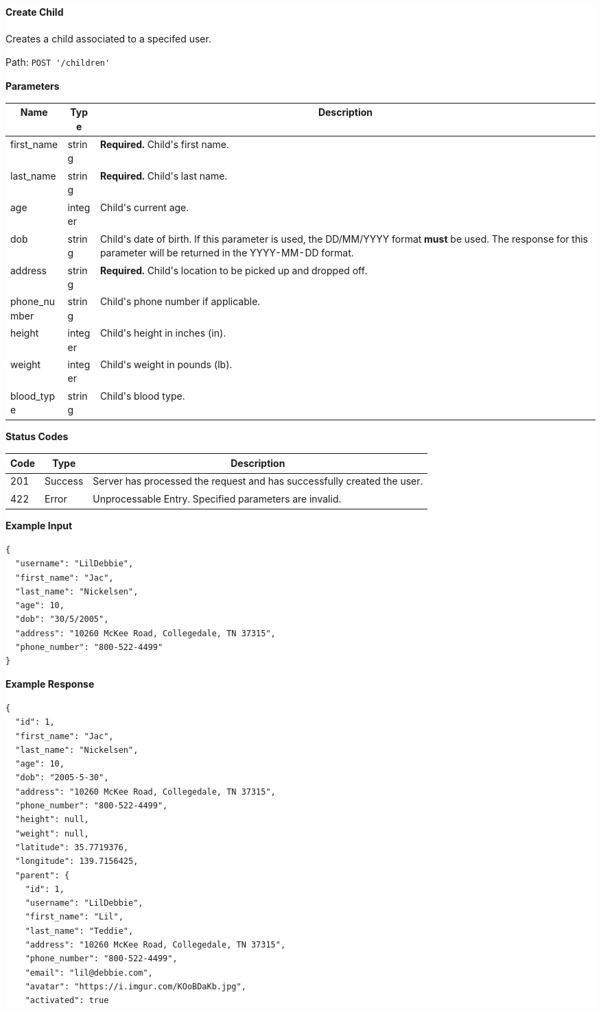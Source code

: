 #### Create Child

Creates a child associated to a specifed user.

Path:
`POST '/children'`

**Parameters**

Name | Type | Description
--- | --- | ---
first_name | string | **Required.** Child's first name.
last_name | string | **Required.** Child's last name.
age | integer | Child's current age.
dob | string | Child's date of birth. If this parameter is used, the DD/MM/YYYY format **must** be used. The response for this parameter will be returned in the YYYY-MM-DD format.
address | string | **Required.** Child's location to be picked up and dropped off.
phone_number | string | Child's phone number if applicable.
height | integer | Child's height in inches (in).
weight | integer | Child's weight in pounds (lb).
blood_type | string | Child's blood type.

**Status Codes**

Code | Type | Description
---|---|---
201 | Success | Server has processed the request and has successfully created the user.
422 | Error | Unprocessable Entry. Specified parameters are invalid.

**Example Input**

```
{
  "username": "LilDebbie",
  "first_name": "Jac",
  "last_name": "Nickelsen",
  "age": 10,
  "dob": "30/5/2005",
  "address": "10260 McKee Road, Collegedale, TN 37315",
  "phone_number": "800-522-4499"
}
```

**Example Response**

```
{
  "id": 1,
  "first_name": "Jac",
  "last_name": "Nickelsen",
  "age": 10,
  "dob": "2005-5-30",
  "address": "10260 McKee Road, Collegedale, TN 37315",
  "phone_number": "800-522-4499",
  "height": null,
  "weight": null,
  "latitude": 35.7719376,
  "longitude": 139.7156425,
  "parent": {
    "id": 1,
    "username": "LilDebbie",
    "first_name": "Lil",
    "last_name": "Teddie",
    "address": "10260 McKee Road, Collegedale, TN 37315",
    "phone_number": "800-522-4499",
    "email": "lil@debbie.com",
    "avatar": "https://i.imgur.com/KOoBDaKb.jpg",
    "activated": true
```